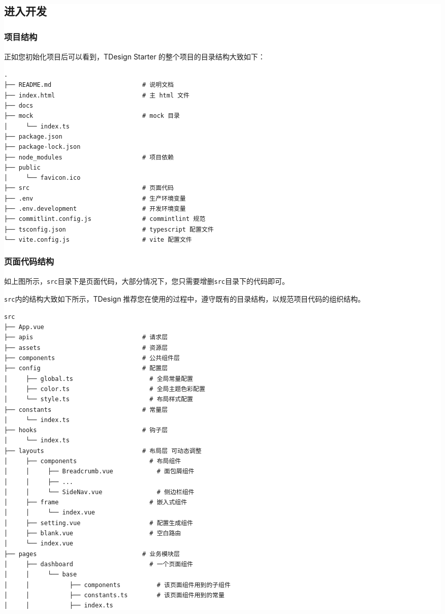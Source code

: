 ## 进入开发
### 项目结构[](https://tdesign.tencent.com/starter/docs/vue-next/develop#%E9%A1%B9%E7%9B%AE%E7%BB%93%E6%9E%84)

正如您初始化项目后可以看到，TDesign Starter 的整个项目的目录结构大致如下：

```
.
├── README.md                         # 说明文档
├── index.html                        # 主 html 文件
├── docs
├── mock                              # mock 目录
│     └── index.ts
├── package.json
├── package-lock.json
├── node_modules                      # 项目依赖
├── public
│     └── favicon.ico
├── src                               # 页面代码
├── .env                              # 生产环境变量
├── .env.development                  # 开发环境变量
├── commitlint.config.js              # commintlint 规范
├── tsconfig.json                     # typescript 配置文件
└── vite.config.js                    # vite 配置文件
```

### 页面代码结构[](https://tdesign.tencent.com/starter/docs/vue-next/develop#%E9%A1%B5%E9%9D%A2%E4%BB%A3%E7%A0%81%E7%BB%93%E6%9E%84)

如上图所示，`src`目录下是页面代码，大部分情况下，您只需要增删`src`目录下的代码即可。

`src`内的结构大致如下所示，TDesign 推荐您在使用的过程中，遵守既有的目录结构，以规范项目代码的组织结构。

```
src
├── App.vue
├── apis                              # 请求层
├── assets                            # 资源层
├── components                        # 公共组件层
├── config                            # 配置层
│     ├── global.ts                     # 全局常量配置
│     ├── color.ts                      # 全局主题色彩配置
│     └── style.ts                      # 布局样式配置
├── constants                         # 常量层
│     └── index.ts
├── hooks                             # 钩子层
│     └── index.ts
├── layouts                           # 布局层 可动态调整
│     ├── components                    # 布局组件
│     │     ├── Breadcrumb.vue            # 面包屑组件
│     │     ├── ...
│     │     └── SideNav.vue               # 侧边栏组件
│     ├── frame                         # 嵌入式组件
│     │     └── index.vue
│     ├── setting.vue                   # 配置生成组件
│     ├── blank.vue                     # 空白路由
│     └── index.vue
├── pages                             # 业务模块层
│     ├── dashboard                     # 一个页面组件
│     │     └── base
│     │           ├── components          # 该页面组件用到的子组件
│     │           ├── constants.ts        # 该页面组件用到的常量
│     │           ├── index.ts
```